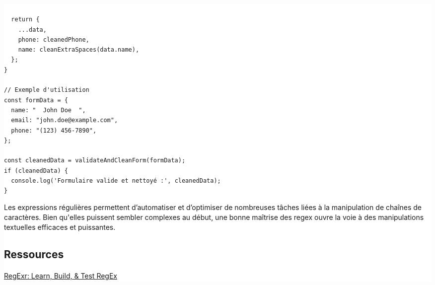 ```tsx

  return {
    ...data,
    phone: cleanedPhone,
    name: cleanExtraSpaces(data.name),
  };
}

// Exemple d'utilisation
const formData = {
  name: "  John Doe  ",
  email: "john.doe@example.com",
  phone: "(123) 456-7890",
};

const cleanedData = validateAndCleanForm(formData);
if (cleanedData) {
  console.log('Formulaire valide et nettoyé :', cleanedData);
}
```

Les expressions régulières  permettent d’automatiser et d’optimiser de nombreuses tâches liées à la manipulation de chaînes de caractères. Bien qu'elles puissent sembler complexes au début, une bonne maîtrise des regex ouvre la voie à des manipulations textuelles efficaces et puissantes.

## Ressources

[RegExr: Learn, Build, & Test RegEx](https://regexr.com/)
